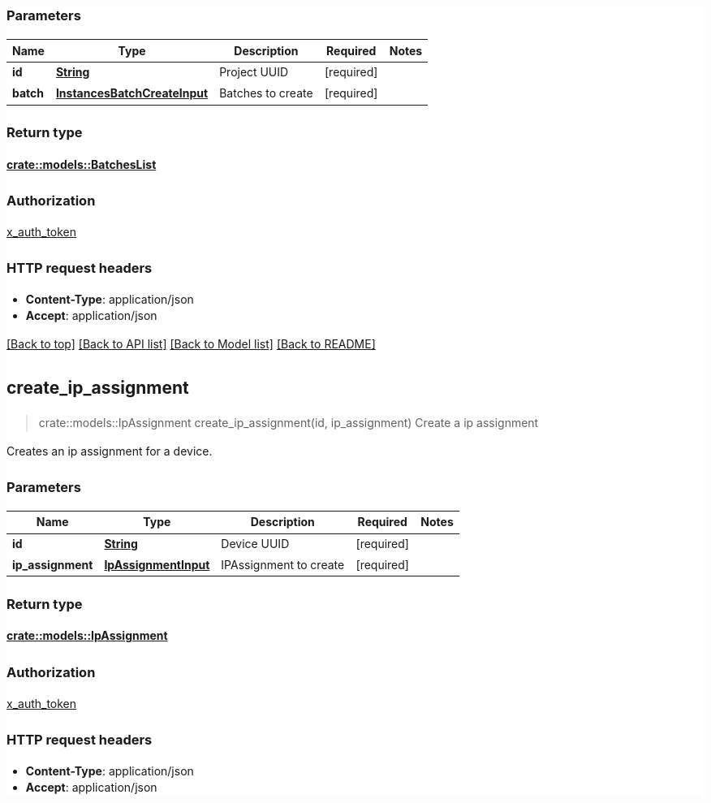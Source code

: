 ### Parameters


Name | Type | Description  | Required | Notes
------------- | ------------- | ------------- | ------------- | -------------
**id** | [**String**](.md) | Project UUID | [required] |
**batch** | [**InstancesBatchCreateInput**](InstancesBatchCreateInput.md) | Batches to create | [required] |

### Return type

[**crate::models::BatchesList**](BatchesList.md)

### Authorization

[x_auth_token](../README.md#x_auth_token)

### HTTP request headers

- **Content-Type**: application/json
- **Accept**: application/json

[[Back to top]](#) [[Back to API list]](../README.md#documentation-for-api-endpoints) [[Back to Model list]](../README.md#documentation-for-models) [[Back to README]](../README.md)


## create_ip_assignment

> crate::models::IpAssignment create_ip_assignment(id, ip_assignment)
Create a ip assignment

Creates an ip assignment for a device.

### Parameters


Name | Type | Description  | Required | Notes
------------- | ------------- | ------------- | ------------- | -------------
**id** | [**String**](.md) | Device UUID | [required] |
**ip_assignment** | [**IpAssignmentInput**](IpAssignmentInput.md) | IPAssignment to create | [required] |

### Return type

[**crate::models::IpAssignment**](IPAssignment.md)

### Authorization

[x_auth_token](../README.md#x_auth_token)

### HTTP request headers

- **Content-Type**: application/json
- **Accept**: application/json
